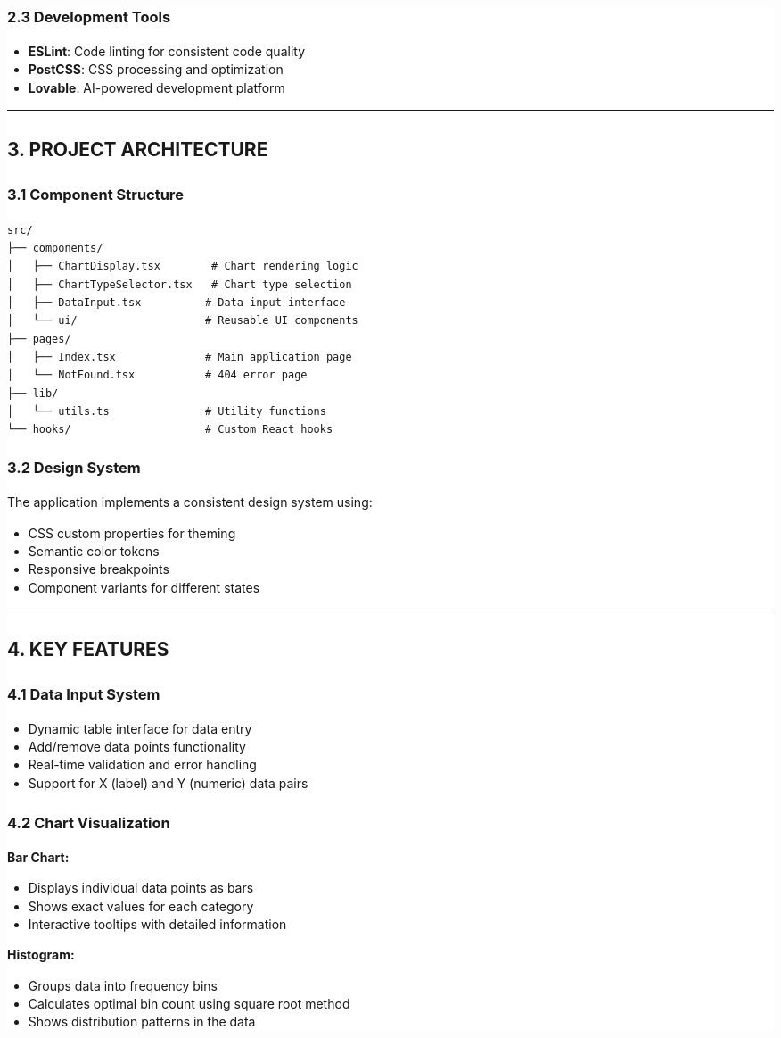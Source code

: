 ### 2.3 Development Tools
- **ESLint**: Code linting for consistent code quality
- **PostCSS**: CSS processing and optimization
- **Lovable**: AI-powered development platform

---

## 3. PROJECT ARCHITECTURE

### 3.1 Component Structure
```
src/
├── components/
│   ├── ChartDisplay.tsx        # Chart rendering logic
│   ├── ChartTypeSelector.tsx   # Chart type selection
│   ├── DataInput.tsx          # Data input interface
│   └── ui/                    # Reusable UI components
├── pages/
│   ├── Index.tsx              # Main application page
│   └── NotFound.tsx           # 404 error page
├── lib/
│   └── utils.ts               # Utility functions
└── hooks/                     # Custom React hooks
```

### 3.2 Design System
The application implements a consistent design system using:
- CSS custom properties for theming
- Semantic color tokens
- Responsive breakpoints
- Component variants for different states

---

## 4. KEY FEATURES

### 4.1 Data Input System
- Dynamic table interface for data entry
- Add/remove data points functionality
- Real-time validation and error handling
- Support for X (label) and Y (numeric) data pairs

### 4.2 Chart Visualization
**Bar Chart:**
- Displays individual data points as bars
- Shows exact values for each category
- Interactive tooltips with detailed information

**Histogram:**
- Groups data into frequency bins
- Calculates optimal bin count using square root method
- Shows distribution patterns in the data

